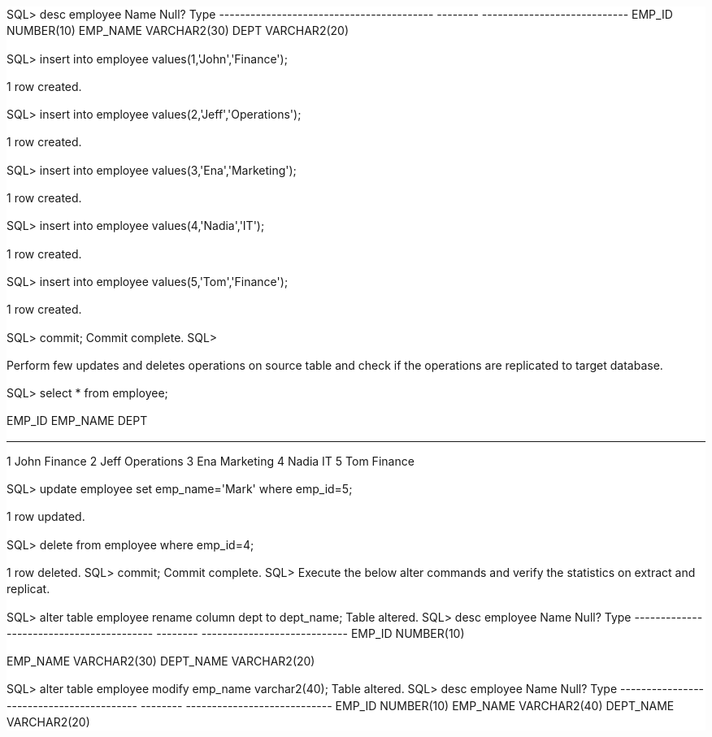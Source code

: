 SQL> desc employee
Name	Null?	Type
----------------------------------------- -------- ---------------------------- EMP_ID	NUMBER(10)
EMP_NAME	VARCHAR2(30)
DEPT	VARCHAR2(20)

SQL> insert into employee values(1,'John','Finance');

1 row created.

SQL> insert into employee values(2,'Jeff','Operations');

1 row created.

SQL> insert into employee values(3,'Ena','Marketing');

1 row created.

SQL> insert into employee values(4,'Nadia','IT');

1 row created.

SQL> insert into employee values(5,'Tom','Finance');

1 row created.
 
SQL> commit; Commit complete. SQL>

 

Perform few updates and deletes operations on source table and check if the operations are replicated to target database.

SQL> select * from employee;

EMP_ID EMP_NAME	DEPT
---------- ------------------------------ --------------------
1	John	Finance
2	Jeff	Operations
3	Ena	Marketing
4	Nadia	IT
5	Tom	Finance

SQL> update employee set emp_name='Mark' where emp_id=5;

1 row updated.

SQL> delete from employee where emp_id=4;

1 row deleted. SQL> commit; Commit complete. SQL>
Execute the below alter commands and verify the statistics on extract and replicat.

SQL> alter table employee rename column dept to dept_name; Table altered.
SQL> desc employee
Name	Null?	Type
----------------------------------------- -------- ---------------------------- EMP_ID	NUMBER(10)
 
EMP_NAME	VARCHAR2(30)
DEPT_NAME	VARCHAR2(20)

SQL> alter table employee modify emp_name varchar2(40); Table altered.
SQL> desc employee
Name	Null?	Type
----------------------------------------- -------- ---------------------------- EMP_ID	NUMBER(10)
EMP_NAME	VARCHAR2(40)
DEPT_NAME	VARCHAR2(20)
